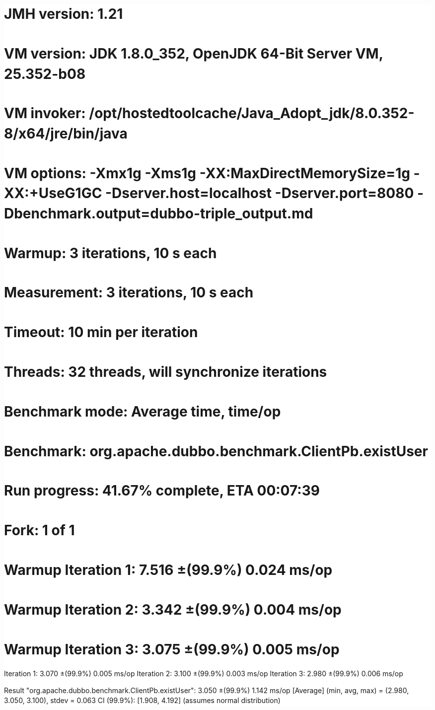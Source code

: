 
# JMH version: 1.21
# VM version: JDK 1.8.0_352, OpenJDK 64-Bit Server VM, 25.352-b08
# VM invoker: /opt/hostedtoolcache/Java_Adopt_jdk/8.0.352-8/x64/jre/bin/java
# VM options: -Xmx1g -Xms1g -XX:MaxDirectMemorySize=1g -XX:+UseG1GC -Dserver.host=localhost -Dserver.port=8080 -Dbenchmark.output=dubbo-triple_output.md
# Warmup: 3 iterations, 10 s each
# Measurement: 3 iterations, 10 s each
# Timeout: 10 min per iteration
# Threads: 32 threads, will synchronize iterations
# Benchmark mode: Average time, time/op
# Benchmark: org.apache.dubbo.benchmark.ClientPb.existUser

# Run progress: 41.67% complete, ETA 00:07:39
# Fork: 1 of 1
# Warmup Iteration   1: 7.516 ±(99.9%) 0.024 ms/op
# Warmup Iteration   2: 3.342 ±(99.9%) 0.004 ms/op
# Warmup Iteration   3: 3.075 ±(99.9%) 0.005 ms/op
Iteration   1: 3.070 ±(99.9%) 0.005 ms/op
Iteration   2: 3.100 ±(99.9%) 0.003 ms/op
Iteration   3: 2.980 ±(99.9%) 0.006 ms/op


Result "org.apache.dubbo.benchmark.ClientPb.existUser":
  3.050 ±(99.9%) 1.142 ms/op [Average]
  (min, avg, max) = (2.980, 3.050, 3.100), stdev = 0.063
  CI (99.9%): [1.908, 4.192] (assumes normal distribution)
